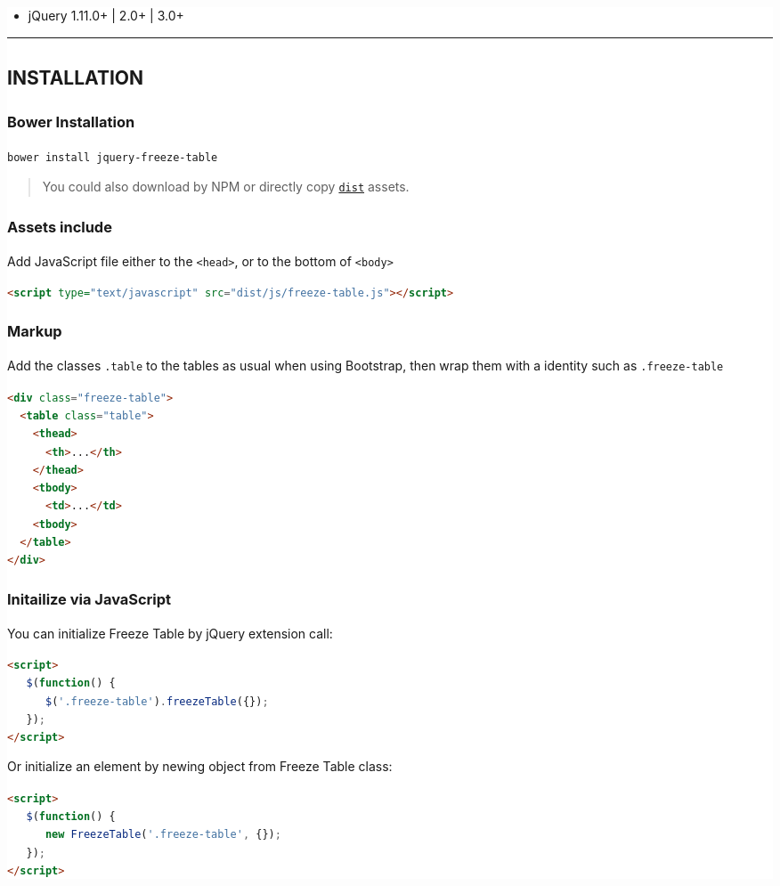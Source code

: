- jQuery 1.11.0+ | 2.0+ | 3.0+

---

INSTALLATION
------------

### Bower Installation

```
bower install jquery-freeze-table
```

> You could also download by NPM or directly copy [`dist`](https://github.com/yidas/jquery-freeze-table/tree/master/dist) assets.

### Assets include

Add JavaScript file either to the `<head>`, or to the bottom of `<body>`

```html
<script type="text/javascript" src="dist/js/freeze-table.js"></script>
```

### Markup

Add the classes `.table` to the tables as usual when using Bootstrap, then wrap them with a identity such as `.freeze-table`

```html
<div class="freeze-table">
  <table class="table">
    <thead>
      <th>...</th>
    </thead>
    <tbody>
      <td>...</td>
    <tbody>
  </table>
</div>
```

### Initailize via JavaScript

You can initialize Freeze Table by jQuery extension call:

```html
<script>
   $(function() {
      $('.freeze-table').freezeTable({});
   });
</script>
```

Or initialize an element by newing object from Freeze Table class:

```html
<script>
   $(function() {
      new FreezeTable('.freeze-table', {});
   });
</script>
```
